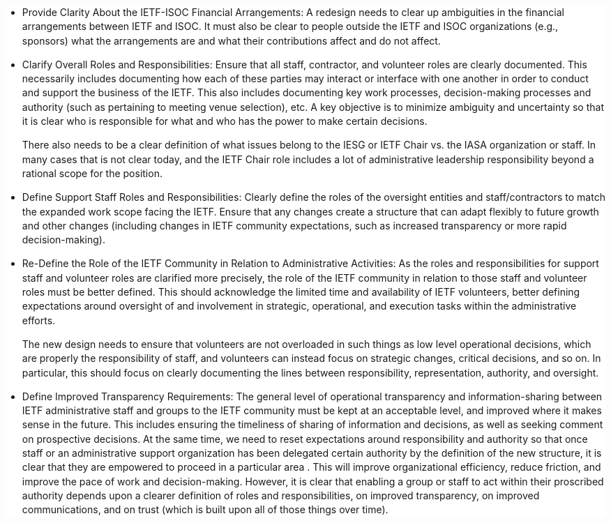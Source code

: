 * Provide Clarity About the IETF-ISOC Financial Arrangements: A
  redesign needs to clear up ambiguities in the financial arrangements
  between IETF and ISOC.  It must also be clear to people outside the
  IETF and ISOC organizations (e.g., sponsors) what the arrangements
  are and what their contributions affect and do not affect.

* Clarify Overall Roles and Responsibilities: Ensure that all staff,
  contractor, and volunteer roles are clearly documented.  This
  necessarily includes documenting how each of these parties may
  interact or interface with one another in order to conduct and
  support the business of the IETF.  This also includes documenting
  key work processes, decision-making processes and authority (such as
  pertaining to meeting venue selection), etc.  A key objective is to
  minimize ambiguity and uncertainty so that it is clear who is
  responsible for what and who has the power to make certain
  decisions.

    There also needs to be a clear definition of what issues belong to
    the IESG or IETF Chair vs. the IASA organization or staff.  In
    many cases that is not clear today, and the IETF Chair role
    includes a lot of administrative leadership responsibility beyond
    a rational scope for the position.

* Define Support Staff Roles and Responsibilities: Clearly define the
  roles of the oversight entities and staff/contractors to match the
  expanded work scope facing the IETF.  Ensure that any changes create
  a structure that can adapt flexibly to future growth and other
  changes (including changes in IETF community expectations, such as
  increased transparency or more rapid decision-making).

* Re-Define the Role of the IETF Community in Relation to
  Administrative Activities: As the roles and responsibilities for
  support staff and volunteer roles are clarified more precisely, the
  role of the IETF community in relation to those staff and volunteer
  roles must be better defined.  This should acknowledge the limited
  time and availability of IETF volunteers, better defining
  expectations around oversight of and involvement in strategic,
  operational, and execution tasks within the administrative efforts.

     The new design needs to ensure that volunteers are not overloaded
     in such things as low level operational decisions, which are
     properly the responsibility of staff, and volunteers can instead
     focus on strategic changes, critical decisions, and so on.  In
     particular, this should focus on clearly documenting the lines
     between responsibility, representation, authority, and oversight.

* Define Improved Transparency Requirements: The general level of
  operational transparency and information-sharing between IETF
  administrative staff and groups to the IETF community must be kept
  at an acceptable level, and improved where it makes sense in the
  future.  This includes ensuring the timeliness of sharing of
  information and decisions, as well as seeking comment on prospective
  decisions.  At the same time, we need to reset
  expectations around responsibility and authority so that once staff or an
  administrative support organization has been delegated certain
  authority by the definition of the new structure, it is clear that they
  are empowered to proceed in a
  particular area .  This will improve organizational efficiency,
  reduce friction, and improve the pace of work and decision-making.
  However, it is clear that enabling a group or staff to act within
  their proscribed authority depends upon a clearer definition of
  roles and responsibilities, on improved transparency, on improved
  communications, and on trust (which is built upon all of those
  things over time).
